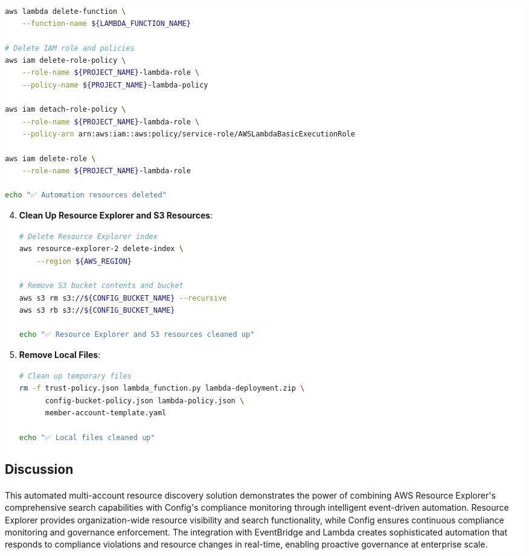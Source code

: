    ```bash
   aws lambda delete-function \
       --function-name ${LAMBDA_FUNCTION_NAME}
   
   # Delete IAM role and policies
   aws iam delete-role-policy \
       --role-name ${PROJECT_NAME}-lambda-role \
       --policy-name ${PROJECT_NAME}-lambda-policy
   
   aws iam detach-role-policy \
       --role-name ${PROJECT_NAME}-lambda-role \
       --policy-arn arn:aws:iam::aws:policy/service-role/AWSLambdaBasicExecutionRole
   
   aws iam delete-role \
       --role-name ${PROJECT_NAME}-lambda-role
   
   echo "✅ Automation resources deleted"
   ```

4. **Clean Up Resource Explorer and S3 Resources**:

   ```bash
   # Delete Resource Explorer index
   aws resource-explorer-2 delete-index \
       --region ${AWS_REGION}
   
   # Remove S3 bucket contents and bucket
   aws s3 rm s3://${CONFIG_BUCKET_NAME} --recursive
   aws s3 rb s3://${CONFIG_BUCKET_NAME}
   
   echo "✅ Resource Explorer and S3 resources cleaned up"
   ```

5. **Remove Local Files**:

   ```bash
   # Clean up temporary files
   rm -f trust-policy.json lambda_function.py lambda-deployment.zip \
         config-bucket-policy.json lambda-policy.json \
         member-account-template.yaml
   
   echo "✅ Local files cleaned up"
   ```

## Discussion

This automated multi-account resource discovery solution demonstrates the power of combining AWS Resource Explorer's comprehensive search capabilities with Config's compliance monitoring through intelligent event-driven automation. Resource Explorer provides organization-wide resource visibility and search functionality, while Config ensures continuous compliance monitoring and governance enforcement. The integration with EventBridge and Lambda creates sophisticated automation that responds to compliance violations and resource changes in real-time, enabling proactive governance at enterprise scale.
